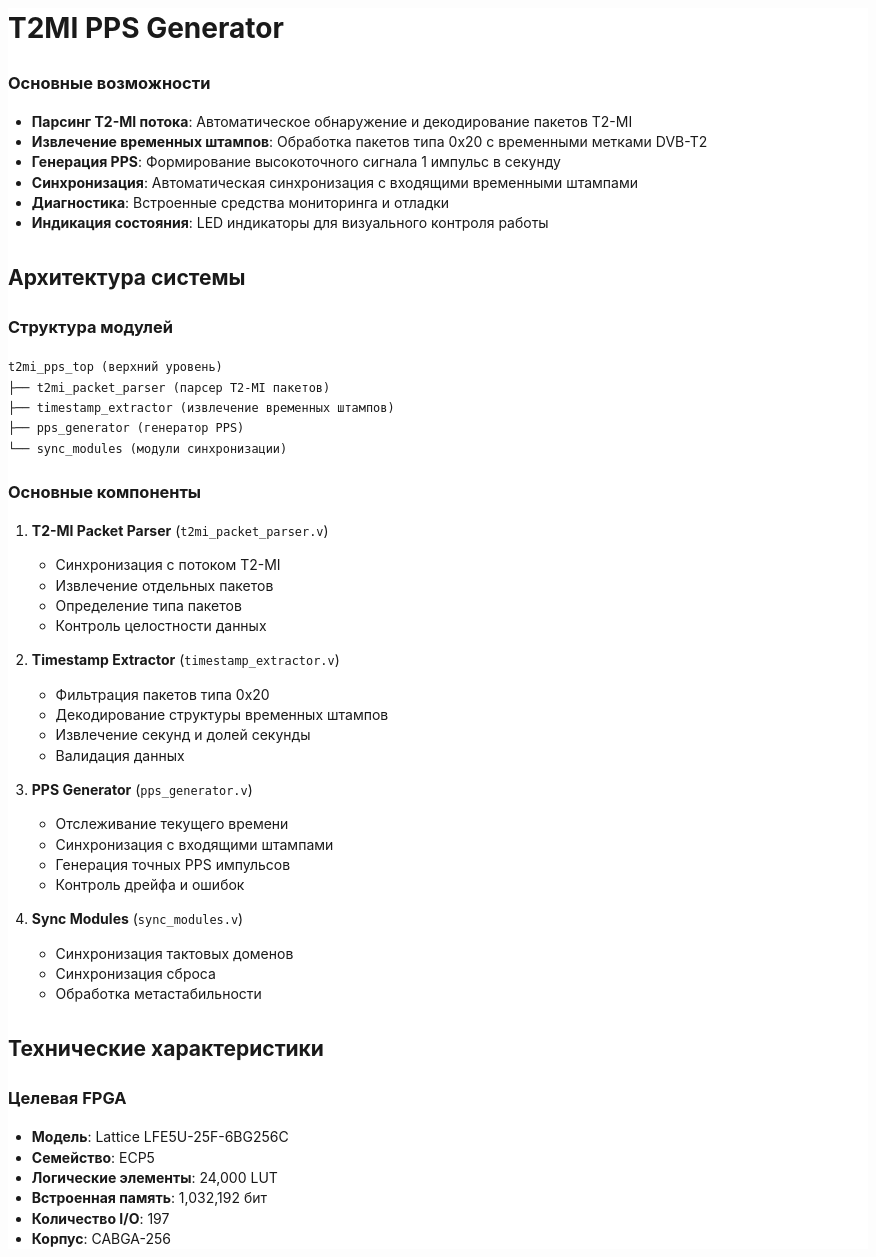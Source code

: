 # T2MI PPS Generator 

### Основные возможности

- **Парсинг T2-MI потока**: Автоматическое обнаружение и декодирование пакетов T2-MI
- **Извлечение временных штампов**: Обработка пакетов типа 0x20 с временными метками DVB-T2
- **Генерация PPS**: Формирование высокоточного сигнала 1 импульс в секунду
- **Синхронизация**: Автоматическая синхронизация с входящими временными штампами
- **Диагностика**: Встроенные средства мониторинга и отладки
- **Индикация состояния**: LED индикаторы для визуального контроля работы

## Архитектура системы

### Структура модулей

```
t2mi_pps_top (верхний уровень)
├── t2mi_packet_parser (парсер T2-MI пакетов)
├── timestamp_extractor (извлечение временных штампов)
├── pps_generator (генератор PPS)
└── sync_modules (модули синхронизации)
```

### Основные компоненты

1. **T2-MI Packet Parser** (`t2mi_packet_parser.v`)
   - Синхронизация с потоком T2-MI
   - Извлечение отдельных пакетов
   - Определение типа пакетов
   - Контроль целостности данных

2. **Timestamp Extractor** (`timestamp_extractor.v`)
   - Фильтрация пакетов типа 0x20
   - Декодирование структуры временных штампов
   - Извлечение секунд и долей секунды
   - Валидация данных

3. **PPS Generator** (`pps_generator.v`)
   - Отслеживание текущего времени
   - Синхронизация с входящими штампами
   - Генерация точных PPS импульсов
   - Контроль дрейфа и ошибок

4. **Sync Modules** (`sync_modules.v`)
   - Синхронизация тактовых доменов
   - Синхронизация сброса
   - Обработка метастабильности

## Технические характеристики

### Целевая FPGA
- **Модель**: Lattice LFE5U-25F-6BG256C
- **Семейство**: ECP5
- **Логические элементы**: 24,000 LUT
- **Встроенная память**: 1,032,192 бит
- **Количество I/O**: 197
- **Корпус**: CABGA-256
